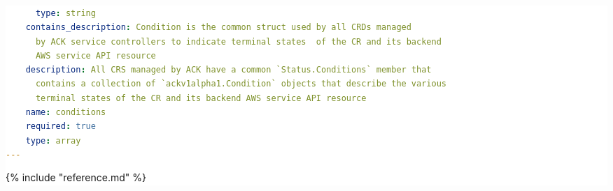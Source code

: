 ```yaml
      type: string
    contains_description: Condition is the common struct used by all CRDs managed
      by ACK service controllers to indicate terminal states  of the CR and its backend
      AWS service API resource
    description: All CRS managed by ACK have a common `Status.Conditions` member that
      contains a collection of `ackv1alpha1.Condition` objects that describe the various
      terminal states of the CR and its backend AWS service API resource
    name: conditions
    required: true
    type: array
---
```

{% include "reference.md" %}
